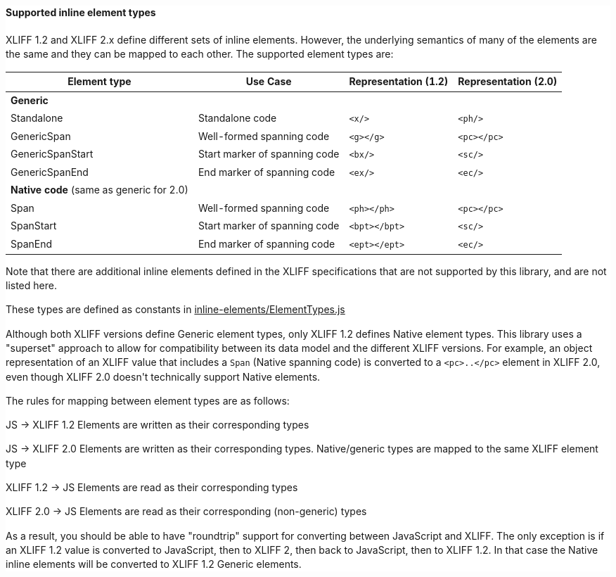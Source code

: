 #### Supported inline element types

XLIFF 1.2 and XLIFF 2.x define different sets of inline elements. However, the underlying semantics of many of the elements are the same and they can be mapped to each other. The supported element types are:

| Element type | Use Case | Representation (1.2) | Representation (2.0) |
| ------------ | -------- | -------------------- | -------------------- |
| **Generic** |
| Standalone | Standalone code | `<x/>` | `<ph/>` | 
| GenericSpan | Well-formed spanning code | `<g></g>` | `<pc></pc>` |
| GenericSpanStart | Start marker of spanning code | `<bx/>` | `<sc/>` |
| GenericSpanEnd | End marker of spanning code | `<ex/>` | `<ec/>` |
| **Native code** (same as generic for 2.0) | |  |
| Span | Well-formed spanning code | `<ph></ph>` | `<pc></pc>` |
| SpanStart | Start marker of spanning code | `<bpt></bpt>` | `<sc/>` |
| SpanEnd | End marker of spanning code | `<ept></ept>` | `<ec/>` |

  Note that there are additional inline elements defined in the XLIFF specifications that are not supported by this library, and are not listed here.

These types are defined as constants in [inline-elements/ElementTypes.js](./inline-elements/ElementTypes.js)

Although both XLIFF versions define Generic element types, only XLIFF 1.2 defines Native element types. This library uses a "superset" approach to allow for compatibility between its data model and the different XLIFF versions. For example, an object representation of an XLIFF value that includes a `Span` (Native spanning code) is converted to a `<pc>..</pc>` element in XLIFF 2.0, even though XLIFF 2.0 doesn't technically support Native elements.

The rules for mapping between element types are as follows:

JS -> XLIFF 1.2
  Elements are written as their corresponding types

JS -> XLIFF 2.0
  Elements are written as their corresponding types. Native/generic types are mapped to the same XLIFF element type

XLIFF 1.2 -> JS
  Elements are read as their corresponding types

XLIFF 2.0 -> JS
  Elements are read as their corresponding (non-generic) types

As a result, you should be able to have "roundtrip" support for converting between JavaScript and XLIFF. The only exception is if an XLIFF 1.2 value is converted to JavaScript, then to XLIFF 2, then back to JavaScript, then to XLIFF 1.2. In that case the Native inline elements will be converted to XLIFF 1.2 Generic elements.
